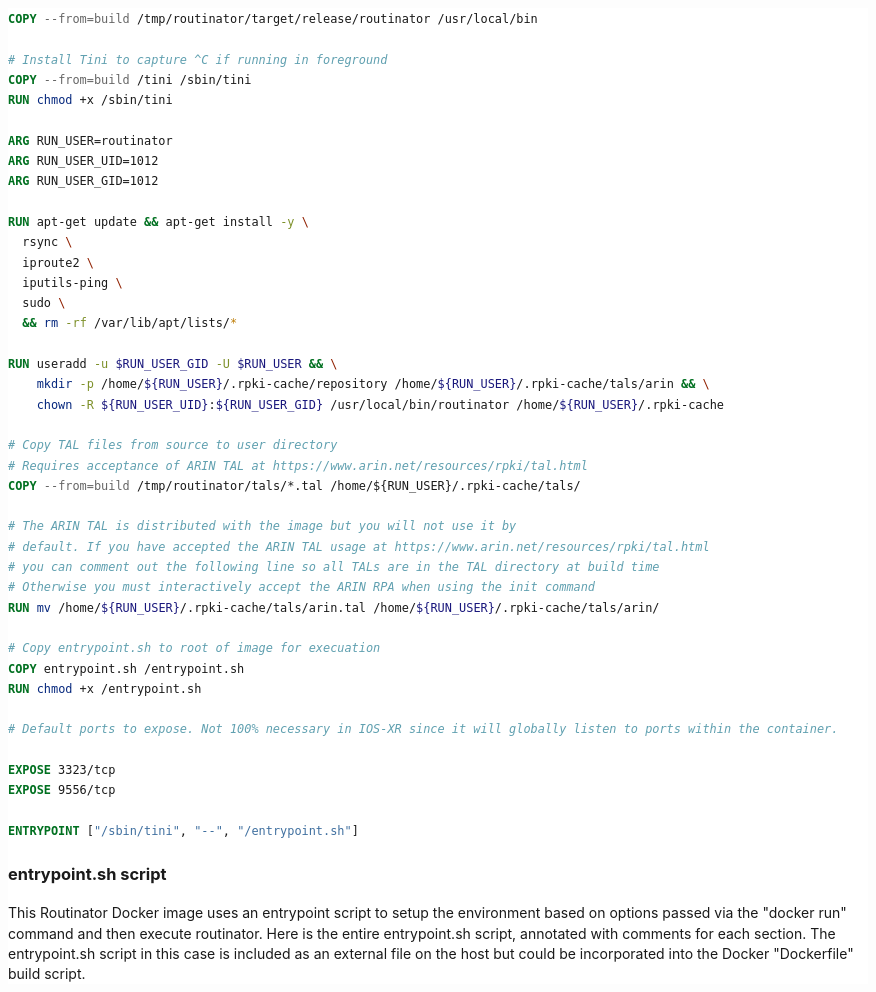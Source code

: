 ```dockerfile
COPY --from=build /tmp/routinator/target/release/routinator /usr/local/bin

# Install Tini to capture ^C if running in foreground
COPY --from=build /tini /sbin/tini
RUN chmod +x /sbin/tini

ARG RUN_USER=routinator
ARG RUN_USER_UID=1012
ARG RUN_USER_GID=1012

RUN apt-get update && apt-get install -y \
  rsync \
  iproute2 \
  iputils-ping \
  sudo \
  && rm -rf /var/lib/apt/lists/*

RUN useradd -u $RUN_USER_GID -U $RUN_USER && \
    mkdir -p /home/${RUN_USER}/.rpki-cache/repository /home/${RUN_USER}/.rpki-cache/tals/arin && \
    chown -R ${RUN_USER_UID}:${RUN_USER_GID} /usr/local/bin/routinator /home/${RUN_USER}/.rpki-cache

# Copy TAL files from source to user directory
# Requires acceptance of ARIN TAL at https://www.arin.net/resources/rpki/tal.html
COPY --from=build /tmp/routinator/tals/*.tal /home/${RUN_USER}/.rpki-cache/tals/

# The ARIN TAL is distributed with the image but you will not use it by
# default. If you have accepted the ARIN TAL usage at https://www.arin.net/resources/rpki/tal.html
# you can comment out the following line so all TALs are in the TAL directory at build time
# Otherwise you must interactively accept the ARIN RPA when using the init command 
RUN mv /home/${RUN_USER}/.rpki-cache/tals/arin.tal /home/${RUN_USER}/.rpki-cache/tals/arin/

# Copy entrypoint.sh to root of image for execuation
COPY entrypoint.sh /entrypoint.sh
RUN chmod +x /entrypoint.sh

# Default ports to expose. Not 100% necessary in IOS-XR since it will globally listen to ports within the container.

EXPOSE 3323/tcp
EXPOSE 9556/tcp

ENTRYPOINT ["/sbin/tini", "--", "/entrypoint.sh"]
```

### entrypoint.sh script 
This Routinator Docker image uses an entrypoint script to setup the environment based on options passed via the "docker run" command and then execute routinator. Here is the entire entrypoint.sh script, annotated with comments for each section. The entrypoint.sh script in this case is included as an external file on the host but could be incorporated into the Docker "Dockerfile" build script. 
